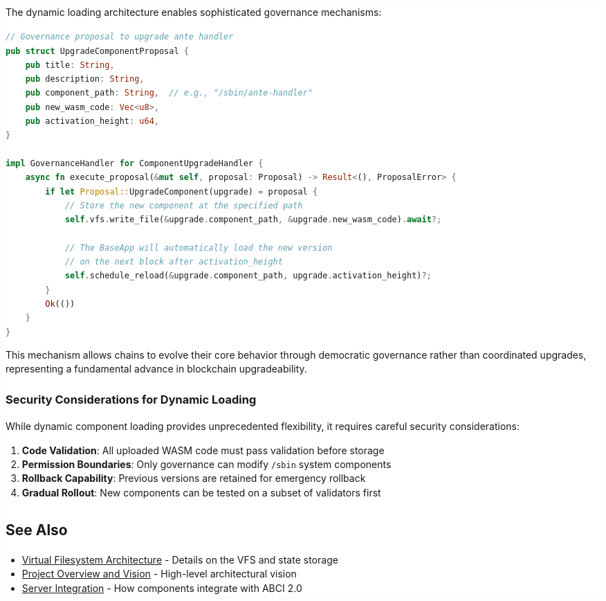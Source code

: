 The dynamic loading architecture enables sophisticated governance mechanisms:

```rust
// Governance proposal to upgrade ante handler
pub struct UpgradeComponentProposal {
    pub title: String,
    pub description: String,
    pub component_path: String,  // e.g., "/sbin/ante-handler"
    pub new_wasm_code: Vec<u8>,
    pub activation_height: u64,
}

impl GovernanceHandler for ComponentUpgradeHandler {
    async fn execute_proposal(&mut self, proposal: Proposal) -> Result<(), ProposalError> {
        if let Proposal::UpgradeComponent(upgrade) = proposal {
            // Store the new component at the specified path
            self.vfs.write_file(&upgrade.component_path, &upgrade.new_wasm_code).await?;
            
            // The BaseApp will automatically load the new version
            // on the next block after activation_height
            self.schedule_reload(&upgrade.component_path, upgrade.activation_height)?;
        }
        Ok(())
    }
}
```

This mechanism allows chains to evolve their core behavior through democratic governance rather than coordinated upgrades, representing a fundamental advance in blockchain upgradeability.

### Security Considerations for Dynamic Loading

While dynamic component loading provides unprecedented flexibility, it requires careful security considerations:

1. **Code Validation**: All uploaded WASM code must pass validation before storage
2. **Permission Boundaries**: Only governance can modify `/sbin` system components
3. **Rollback Capability**: Previous versions are retained for emergency rollback
4. **Gradual Rollout**: New components can be tested on a subset of validators first

## See Also

- [Virtual Filesystem Architecture](../helium-store/PLAN.md) - Details on the VFS and state storage
- [Project Overview and Vision](../../PLAN.md) - High-level architectural vision
- [Server Integration](../helium-server/PLAN.md) - How components integrate with ABCI 2.0
